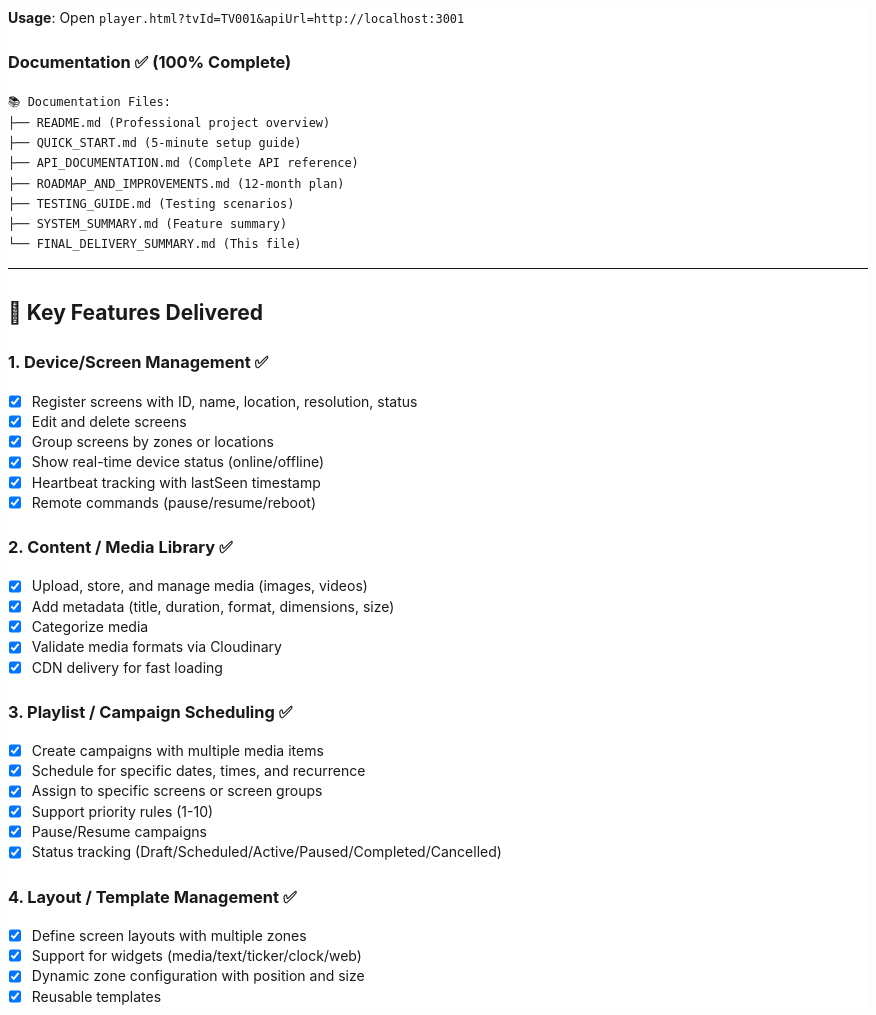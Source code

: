 **Usage**: Open `player.html?tvId=TV001&apiUrl=http://localhost:3001`

### **Documentation** ✅ (100% Complete)

```
📚 Documentation Files:
├── README.md (Professional project overview)
├── QUICK_START.md (5-minute setup guide)
├── API_DOCUMENTATION.md (Complete API reference)
├── ROADMAP_AND_IMPROVEMENTS.md (12-month plan)
├── TESTING_GUIDE.md (Testing scenarios)
├── SYSTEM_SUMMARY.md (Feature summary)
└── FINAL_DELIVERY_SUMMARY.md (This file)
```

---

## 🌟 **Key Features Delivered**

### 1. Device/Screen Management ✅

- [x] Register screens with ID, name, location, resolution, status
- [x] Edit and delete screens
- [x] Group screens by zones or locations
- [x] Show real-time device status (online/offline)
- [x] Heartbeat tracking with lastSeen timestamp
- [x] Remote commands (pause/resume/reboot)

### 2. Content / Media Library ✅

- [x] Upload, store, and manage media (images, videos)
- [x] Add metadata (title, duration, format, dimensions, size)
- [x] Categorize media
- [x] Validate media formats via Cloudinary
- [x] CDN delivery for fast loading

### 3. Playlist / Campaign Scheduling ✅

- [x] Create campaigns with multiple media items
- [x] Schedule for specific dates, times, and recurrence
- [x] Assign to specific screens or screen groups
- [x] Support priority rules (1-10)
- [x] Pause/Resume campaigns
- [x] Status tracking (Draft/Scheduled/Active/Paused/Completed/Cancelled)

### 4. Layout / Template Management ✅

- [x] Define screen layouts with multiple zones
- [x] Support for widgets (media/text/ticker/clock/web)
- [x] Dynamic zone configuration with position and size
- [x] Reusable templates
